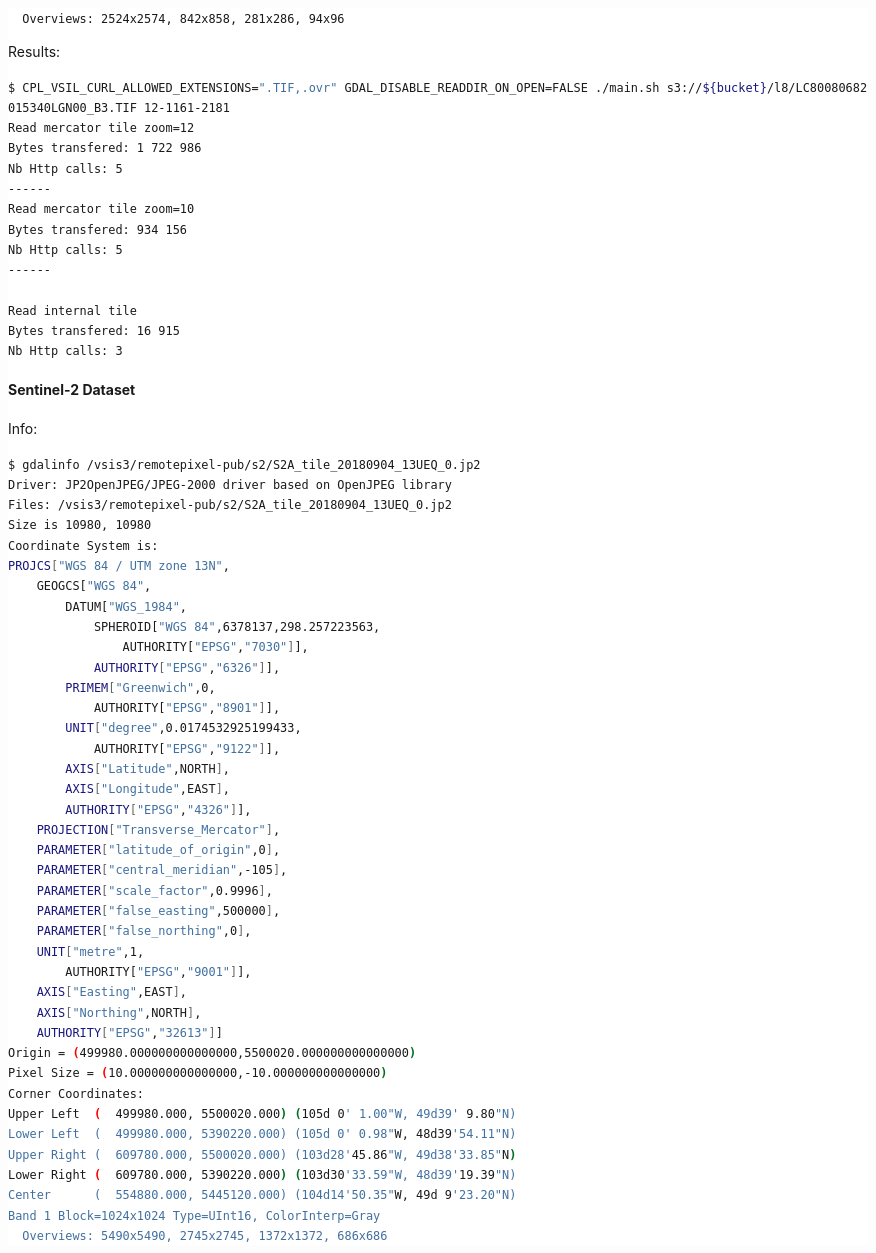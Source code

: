 ```bash
  Overviews: 2524x2574, 842x858, 281x286, 94x96
```

Results:
```bash
$ CPL_VSIL_CURL_ALLOWED_EXTENSIONS=".TIF,.ovr" GDAL_DISABLE_READDIR_ON_OPEN=FALSE ./main.sh s3://${bucket}/l8/LC80080682015340LGN00_B3.TIF 12-1161-2181
Read mercator tile zoom=12
Bytes transfered: 1 722 986
Nb Http calls: 5
------
Read mercator tile zoom=10
Bytes transfered: 934 156
Nb Http calls: 5
------

Read internal tile
Bytes transfered: 16 915
Nb Http calls: 3
```

#### Sentinel-2 Dataset

Info:

```bash
$ gdalinfo /vsis3/remotepixel-pub/s2/S2A_tile_20180904_13UEQ_0.jp2
Driver: JP2OpenJPEG/JPEG-2000 driver based on OpenJPEG library
Files: /vsis3/remotepixel-pub/s2/S2A_tile_20180904_13UEQ_0.jp2
Size is 10980, 10980
Coordinate System is:
PROJCS["WGS 84 / UTM zone 13N",
    GEOGCS["WGS 84",
        DATUM["WGS_1984",
            SPHEROID["WGS 84",6378137,298.257223563,
                AUTHORITY["EPSG","7030"]],
            AUTHORITY["EPSG","6326"]],
        PRIMEM["Greenwich",0,
            AUTHORITY["EPSG","8901"]],
        UNIT["degree",0.0174532925199433,
            AUTHORITY["EPSG","9122"]],
        AXIS["Latitude",NORTH],
        AXIS["Longitude",EAST],
        AUTHORITY["EPSG","4326"]],
    PROJECTION["Transverse_Mercator"],
    PARAMETER["latitude_of_origin",0],
    PARAMETER["central_meridian",-105],
    PARAMETER["scale_factor",0.9996],
    PARAMETER["false_easting",500000],
    PARAMETER["false_northing",0],
    UNIT["metre",1,
        AUTHORITY["EPSG","9001"]],
    AXIS["Easting",EAST],
    AXIS["Northing",NORTH],
    AUTHORITY["EPSG","32613"]]
Origin = (499980.000000000000000,5500020.000000000000000)
Pixel Size = (10.000000000000000,-10.000000000000000)
Corner Coordinates:
Upper Left  (  499980.000, 5500020.000) (105d 0' 1.00"W, 49d39' 9.80"N)
Lower Left  (  499980.000, 5390220.000) (105d 0' 0.98"W, 48d39'54.11"N)
Upper Right (  609780.000, 5500020.000) (103d28'45.86"W, 49d38'33.85"N)
Lower Right (  609780.000, 5390220.000) (103d30'33.59"W, 48d39'19.39"N)
Center      (  554880.000, 5445120.000) (104d14'50.35"W, 49d 9'23.20"N)
Band 1 Block=1024x1024 Type=UInt16, ColorInterp=Gray
  Overviews: 5490x5490, 2745x2745, 1372x1372, 686x686
```